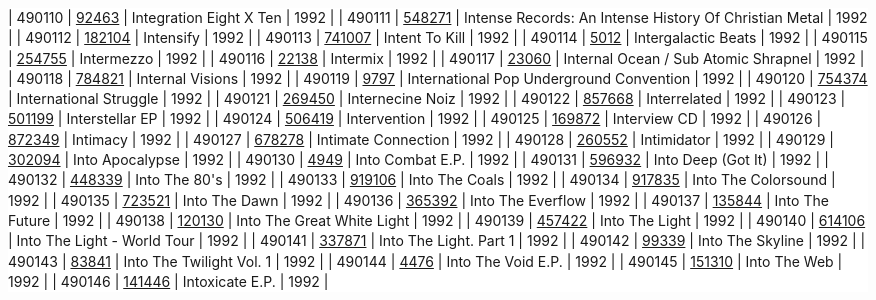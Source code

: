 | 490110 | [92463](https://www.discogs.com/master/92463) | Integration Eight X Ten | 1992 |
| 490111 | [548271](https://www.discogs.com/master/548271) | Intense Records: An Intense History Of Christian Metal | 1992 |
| 490112 | [182104](https://www.discogs.com/master/182104) | Intensify | 1992 |
| 490113 | [741007](https://www.discogs.com/master/741007) | Intent To Kill | 1992 |
| 490114 | [5012](https://www.discogs.com/master/5012) | Intergalactic Beats | 1992 |
| 490115 | [254755](https://www.discogs.com/master/254755) | Intermezzo | 1992 |
| 490116 | [22138](https://www.discogs.com/master/22138) | Intermix | 1992 |
| 490117 | [23060](https://www.discogs.com/master/23060) | Internal Ocean / Sub Atomic Shrapnel | 1992 |
| 490118 | [784821](https://www.discogs.com/master/784821) | Internal Visions | 1992 |
| 490119 | [9797](https://www.discogs.com/master/9797) | International Pop Underground Convention | 1992 |
| 490120 | [754374](https://www.discogs.com/master/754374) | International Struggle | 1992 |
| 490121 | [269450](https://www.discogs.com/master/269450) | Internecine Noiz | 1992 |
| 490122 | [857668](https://www.discogs.com/master/857668) | Interrelated | 1992 |
| 490123 | [501199](https://www.discogs.com/master/501199) | Interstellar EP | 1992 |
| 490124 | [506419](https://www.discogs.com/master/506419) | Intervention | 1992 |
| 490125 | [169872](https://www.discogs.com/master/169872) | Interview CD | 1992 |
| 490126 | [872349](https://www.discogs.com/master/872349) | Intimacy | 1992 |
| 490127 | [678278](https://www.discogs.com/master/678278) | Intimate Connection | 1992 |
| 490128 | [260552](https://www.discogs.com/master/260552) | Intimidator | 1992 |
| 490129 | [302094](https://www.discogs.com/master/302094) | Into Apocalypse | 1992 |
| 490130 | [4949](https://www.discogs.com/master/4949) | Into Combat E.P. | 1992 |
| 490131 | [596932](https://www.discogs.com/master/596932) | Into Deep (Got It) | 1992 |
| 490132 | [448339](https://www.discogs.com/master/448339) | Into The 80's | 1992 |
| 490133 | [919106](https://www.discogs.com/master/919106) | Into The Coals | 1992 |
| 490134 | [917835](https://www.discogs.com/master/917835) | Into The Colorsound | 1992 |
| 490135 | [723521](https://www.discogs.com/master/723521) | Into The Dawn | 1992 |
| 490136 | [365392](https://www.discogs.com/master/365392) | Into The Everflow | 1992 |
| 490137 | [135844](https://www.discogs.com/master/135844) | Into The Future | 1992 |
| 490138 | [120130](https://www.discogs.com/master/120130) | Into The Great White Light | 1992 |
| 490139 | [457422](https://www.discogs.com/master/457422) | Into The Light | 1992 |
| 490140 | [614106](https://www.discogs.com/master/614106) | Into The Light - World Tour | 1992 |
| 490141 | [337871](https://www.discogs.com/master/337871) | Into The Light. Part 1 | 1992 |
| 490142 | [99339](https://www.discogs.com/master/99339) | Into The Skyline | 1992 |
| 490143 | [83841](https://www.discogs.com/master/83841) | Into The Twilight Vol. 1 | 1992 |
| 490144 | [4476](https://www.discogs.com/master/4476) | Into The Void E.P. | 1992 |
| 490145 | [151310](https://www.discogs.com/master/151310) | Into The Web | 1992 |
| 490146 | [141446](https://www.discogs.com/master/141446) | Intoxicate E.P. | 1992 |